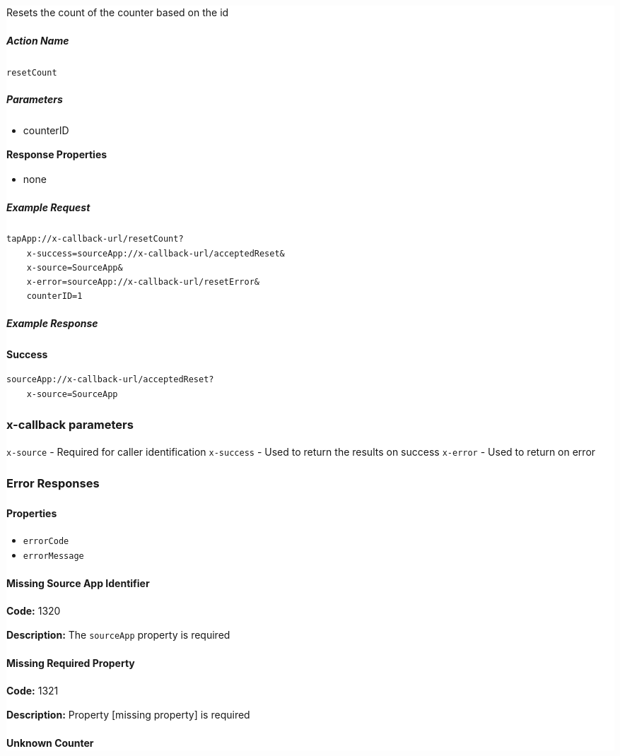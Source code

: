 Resets the count of the counter based on the id

##### Action Name

`resetCount`

##### Parameters

  - counterID

**Response Properties**
  - none

##### Example Request

```
tapApp://x-callback-url/resetCount?
    x-success=sourceApp://x-callback-url/acceptedReset&
    x-source=SourceApp&
    x-error=sourceApp://x-callback-url/resetError&
    counterID=1
```

##### Example Response

**Success**

```
sourceApp://x-callback-url/acceptedReset?
    x-source=SourceApp
```

### x-callback parameters

`x-source` - Required for caller identification
`x-success` - Used to return the results on success
`x-error` - Used to return on error

### Error Responses

#### Properties

  - `errorCode`
  - `errorMessage`

#### Missing Source App Identifier

**Code:** 1320

**Description:** The `sourceApp` property is required

#### Missing Required Property

**Code:** 1321

**Description:** Property [missing property] is required

#### Unknown Counter
